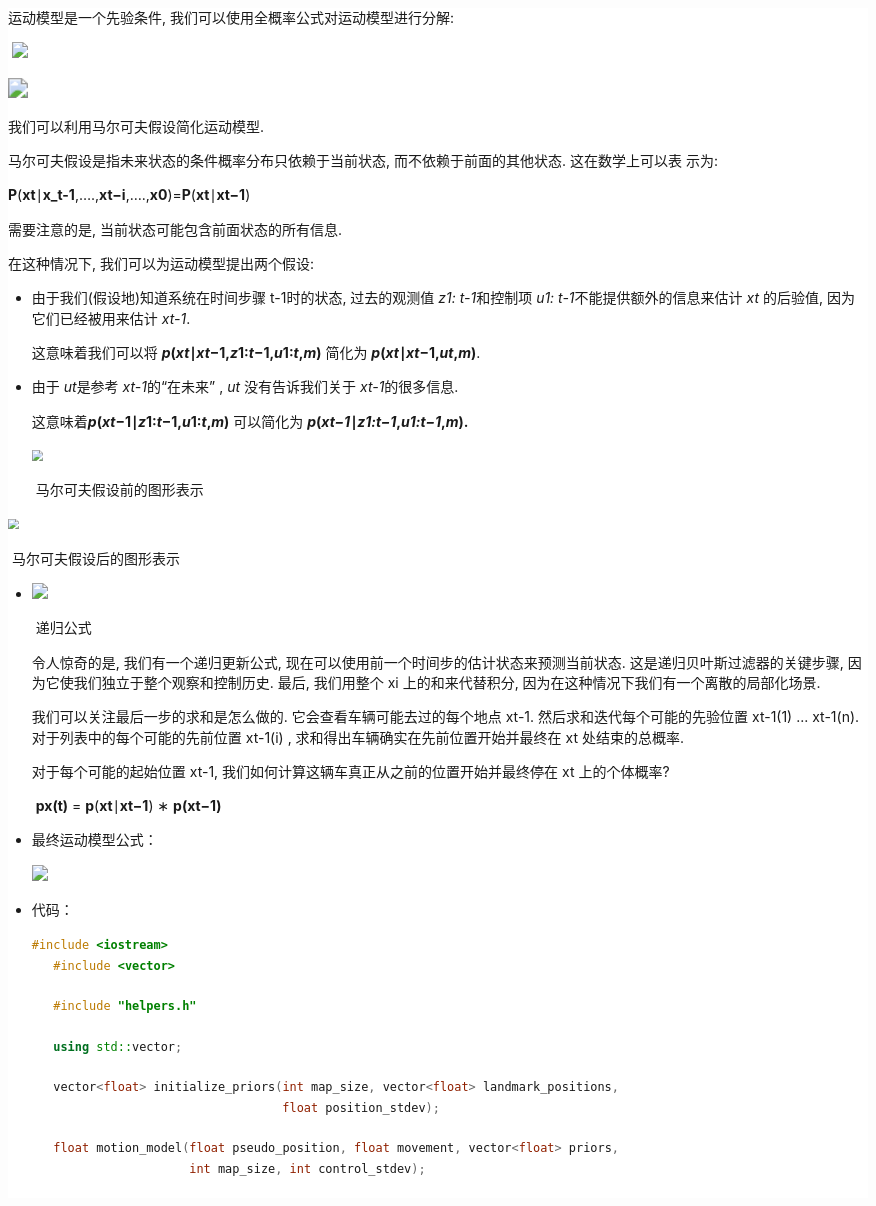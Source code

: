 运动模型是一个先验条件, 我们可以使用全概率公式对运动模型进行分解:

​														 ![](https://williamhyin-1301408646.cos.ap-shanghai.myqcloud.com/img/20200304234335.png)

<img src="https://williamhyin-1301408646.cos.ap-shanghai.myqcloud.com/img/20200228195726.png" style="zoom:125%;" />



我们可以利用马尔可夫假设简化运动模型.  

马尔可夫假设是指未来状态的条件概率分布只依赖于当前状态, 而不依赖于前面的其他状态.   这在数学上可以表	示为:

​	 											**P**(**xt**∣**x_t-1**,….,**xt−i**,….,**x0**)=**P**(**xt**∣**xt−1**)

需要注意的是, 当前状态可能包含前面状态的所有信息.   

在这种情况下, 我们可以为运动模型提出两个假设:

- 由于我们(假设地)知道系统在时间步骤 t-1时的状态, 过去的观测值 *z1: t-1*和控制项 *u1: t-1*不能提供额外的信息来估计 *xt* 的后验值, 因为它们已经被用来估计 *xt-1*.   

  这意味着我们可以将  ***p*(*xt*∣*xt*−1,*z*1:*t*−1,*u*1:*t*,*m*)** 简化为  ***p*(*xt*∣*xt*−1,*ut*,*m*)**.  

  

- 由于 *ut*是参考 *xt-1*的“在未来” , *ut* 没有告诉我们关于 *xt-1*的很多信息.   

  这意味着***p*(*xt*−1∣*z*1:*t*−1,*u*1:*t*,*m*)** 可以简化为  ***p*(*xt−1*∣*z1:t−1*,*u1:t−1*,*m*).**  

  

  <img src="https://williamhyin-1301408646.cos.ap-shanghai.myqcloud.com/img/20200228192609.png" style="zoom: 67%;" />
  
  ​	 																															  马尔可夫假设前的图形表示

​		      <img src="https://williamhyin-1301408646.cos.ap-shanghai.myqcloud.com/img/20200228192633.png" style="zoom: 67%;" />

​																																		  马尔可夫假设后的图形表示



- ![](https://williamhyin-1301408646.cos.ap-shanghai.myqcloud.com/img/20200228200612.png)

  ​																																						         递归公式

  令人惊奇的是, 我们有一个递归更新公式, 现在可以使用前一个时间步的估计状态来预测当前状态. 这是递归贝叶斯过滤器的关键步骤, 因为它使我们独立于整个观察和控制历史.  最后, 我们用整个 xi 上的和来代替积分, 因为在这种情况下我们有一个离散的局部化场景.  

  我们可以关注最后一步的求和是怎么做的.   它会查看车辆可能去过的每个地点 xt-1.   然后求和迭代每个可能的先验位置 xt-1(1) ... xt-1(n).   对于列表中的每个可能的先前位置 xt-1(i) , 求和得出车辆确实在先前位置开始并最终在 xt 处结束的总概率.  

  对于每个可能的起始位置 xt-1, 我们如何计算这辆车真正从之前的位置开始并最终停在 xt 上的个体概率?

  ​															**px(t)** = **p**(**xt**∣**xt−1**) ∗ **p(xt−1)**

- 最终运动模型公式：

     ![](https://williamhyin-1301408646.cos.ap-shanghai.myqcloud.com/img/20200303233527.png)

- 代码：

  ```c++
  #include <iostream>
     #include <vector>
     
     #include "helpers.h"
     
     using std::vector;
     
     vector<float> initialize_priors(int map_size, vector<float> landmark_positions,
                                     float position_stdev);
     
     float motion_model(float pseudo_position, float movement, vector<float> priors,
                        int map_size, int control_stdev);
     
  ```